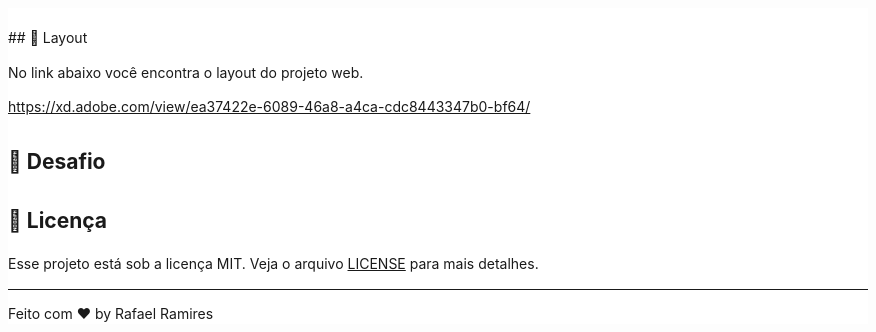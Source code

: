 <br>
## 🔖 Layout

No link abaixo você encontra o layout do projeto web.

https://xd.adobe.com/view/ea37422e-6089-46a8-a4ca-cdc8443347b0-bf64/

## 🧠 Desafio


## :memo: Licença

Esse projeto está sob a licença MIT. Veja o arquivo [LICENSE](LICENSE.md) para mais detalhes.

---

Feito com ♥ by Rafael Ramires
